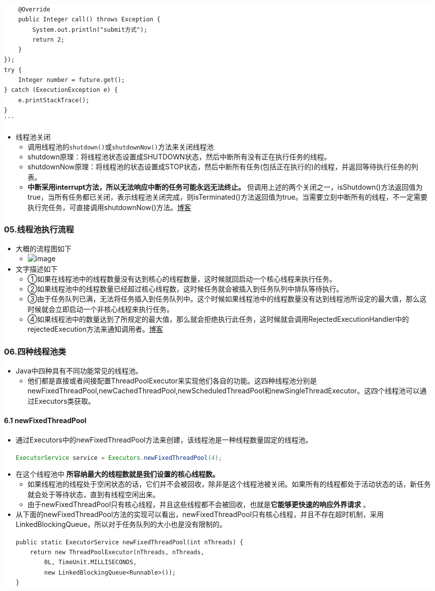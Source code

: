     	@Override
    	public Integer call() throws Exception {
    		System.out.println("submit方式");
    		return 2;
    	}
    });
    try {
    	Integer number = future.get();
    } catch (ExecutionException e) {
    	e.printStackTrace();
    }
    ```
- 线程池关闭
    - 调用线程池的`shutdown()`或`shutdownNow()`方法来关闭线程池
    - shutdown原理：将线程池状态设置成SHUTDOWN状态，然后中断所有没有正在执行任务的线程。
    - shutdownNow原理：将线程池的状态设置成STOP状态，然后中断所有任务(包括正在执行的)的线程，并返回等待执行任务的列表。
    - **中断采用interrupt方法，所以无法响应中断的任务可能永远无法终止。** 但调用上述的两个关闭之一，isShutdown()方法返回值为true，当所有任务都已关闭，表示线程池关闭完成，则isTerminated()方法返回值为true。当需要立刻中断所有的线程，不一定需要执行完任务，可直接调用shutdownNow()方法。[博客](https://github.com/yangchong211/YCBlogs)




### 05.线程池执行流程
- 大概的流程图如下
    - ![image](https://upload-images.jianshu.io/upload_images/4432347-113cbc79670d1aa0.png?imageMogr2/auto-orient/strip%7CimageView2/2/w/1240)
- 文字描述如下
    - ①如果在线程池中的线程数量没有达到核心的线程数量，这时候就回启动一个核心线程来执行任务。
    - ②如果线程池中的线程数量已经超过核心线程数，这时候任务就会被插入到任务队列中排队等待执行。
    - ③由于任务队列已满，无法将任务插入到任务队列中。这个时候如果线程池中的线程数量没有达到线程池所设定的最大值，那么这时候就会立即启动一个非核心线程来执行任务。
    - ④如果线程池中的数量达到了所规定的最大值，那么就会拒绝执行此任务，这时候就会调用RejectedExecutionHandler中的rejectedExecution方法来通知调用者。[博客](https://github.com/yangchong211/YCBlogs)




### 06.四种线程池类
- Java中四种具有不同功能常见的线程池。
    - 他们都是直接或者间接配置ThreadPoolExecutor来实现他们各自的功能。这四种线程池分别是newFixedThreadPool,newCachedThreadPool,newScheduledThreadPool和newSingleThreadExecutor。这四个线程池可以通过Executors类获取。


#### 6.1 newFixedThreadPool
- 通过Executors中的newFixedThreadPool方法来创建，该线程池是一种线程数量固定的线程池。
    ``` java
    ExecutorService service = Executors.newFixedThreadPool(4);
    ```
- 在这个线程池中 **所容纳最大的线程数就是我们设置的核心线程数。**
    - 如果线程池的线程处于空闲状态的话，它们并不会被回收，除非是这个线程池被关闭。如果所有的线程都处于活动状态的话，新任务就会处于等待状态，直到有线程空闲出来。
    - 由于newFixedThreadPool只有核心线程，并且这些线程都不会被回收，也就是**它能够更快速的响应外界请求** 。
- 从下面的newFixedThreadPool方法的实现可以看出，newFixedThreadPool只有核心线程，并且不存在超时机制，采用LinkedBlockingQueue，所以对于任务队列的大小也是没有限制的。
    ``` 
    public static ExecutorService newFixedThreadPool(int nThreads) {
    	return new ThreadPoolExecutor(nThreads, nThreads,
    		0L, TimeUnit.MILLISECONDS,
    		new LinkedBlockingQueue<Runnable>());
    }
    ```
